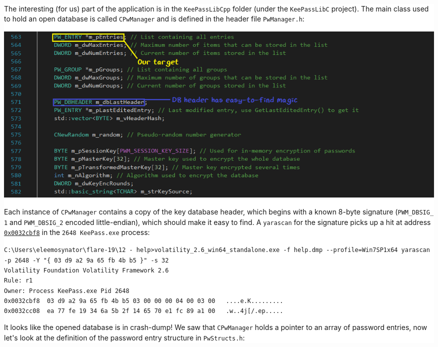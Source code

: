 The interesting (for us) part of the application is in the `KeePassLibCpp` folder (under the `KeePassLibC`
project). The main class used to hold an open database is called `CPwManager` and is defined in the
header file `PwManager.h`:

![f1912-keepass-pwmanager](./assets/f1912-keepass-pwmanager.png)

Each instance of `CPwManager` contains a copy of the key database header, which begins with a known
8-byte signature (`PWM_DBSIG_1` and `PWM_DBSIG_2` encoded little-endian), which should make it easy
to find. A `yarascan` for the signature picks up a hit at address [`0x0032cbf8`](./scans/yara_kdb_2648.txt)
in the `2648 KeePass.exe` process:

```
C:\Users\eleemosynator\flare-19\12 - help>volatility_2.6_win64_standalone.exe -f help.dmp --profile=Win7SP1x64 yarascan -p 2648 -Y "{ 03 d9 a2 9a 65 fb 4b b5 }" -s 32
Volatility Foundation Volatility Framework 2.6
Rule: r1
Owner: Process KeePass.exe Pid 2648
0x0032cbf8  03 d9 a2 9a 65 fb 4b b5 03 00 00 00 04 00 03 00   ....e.K.........
0x0032cc08  ea 77 fe 19 34 6a 5b 2f 14 65 70 e1 fc 89 a1 00   .w..4j[/.ep.....
```

 It looks like the opened database is in crash-dump!
We saw that `CPwManager` holds a pointer to an array of password entries, now let's look at the definition
of the password entry structure in `PwStructs.h`:
